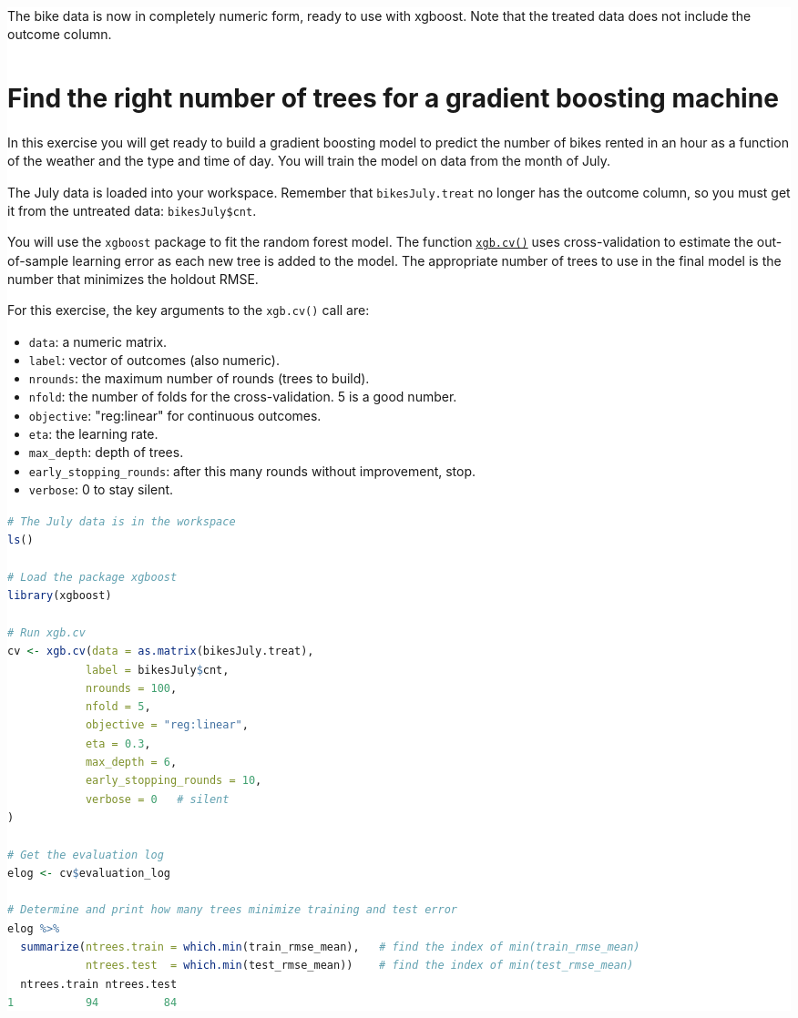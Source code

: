 The bike data is now in completely numeric form, ready to use with xgboost. Note that the treated data does not include the outcome column.

Find the right number of trees for a gradient boosting machine
===

In this exercise you will get ready to build a gradient boosting model to predict the number of bikes rented in an hour as a function of the weather and the type and time of day. You will train the model on data from the month of July.

The July data is loaded into your workspace. Remember that `bikesJuly.treat` no longer has the outcome column, so you must get it from the untreated data: `bikesJuly$cnt`.

You will use the `xgboost` package to fit the random forest model. The function [`xgb.cv()`](https://www.rdocumentation.org/packages/xgboost/topics/xgb.cv) uses cross-validation to estimate the out-of-sample learning error as each new tree is added to the model. The appropriate number of trees to use in the final model is the number that minimizes the holdout RMSE.

For this exercise, the key arguments to the `xgb.cv()` call are:

- `data`: a numeric matrix.
- `label`: vector of outcomes (also numeric).
- `nrounds`: the maximum number of rounds (trees to build).
- `nfold`: the number of folds for the cross-validation. 5 is a good number.
- `objective`: "reg:linear" for continuous outcomes.
- `eta`: the learning rate.
- `max_depth`: depth of trees.
- `early_stopping_rounds`: after this many rounds without improvement, stop.
- `verbose`: 0 to stay silent.

```R
# The July data is in the workspace
ls()

# Load the package xgboost
library(xgboost)

# Run xgb.cv
cv <- xgb.cv(data = as.matrix(bikesJuly.treat), 
            label = bikesJuly$cnt,
            nrounds = 100,
            nfold = 5,
            objective = "reg:linear",
            eta = 0.3,
            max_depth = 6,
            early_stopping_rounds = 10,
            verbose = 0   # silent
)

# Get the evaluation log
elog <- cv$evaluation_log

# Determine and print how many trees minimize training and test error
elog %>% 
  summarize(ntrees.train = which.min(train_rmse_mean),   # find the index of min(train_rmse_mean)
            ntrees.test  = which.min(test_rmse_mean))    # find the index of min(test_rmse_mean)
  ntrees.train ntrees.test
1           94          84
```
